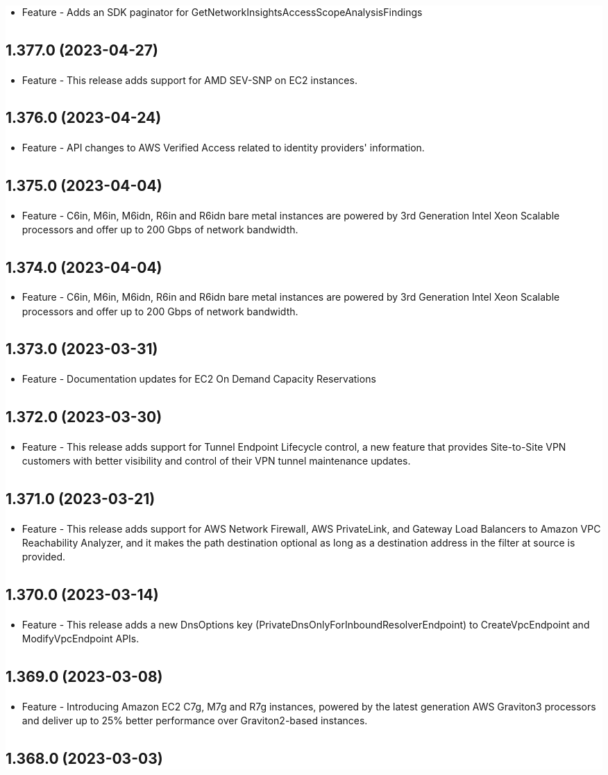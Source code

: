 * Feature - Adds an SDK paginator for GetNetworkInsightsAccessScopeAnalysisFindings

1.377.0 (2023-04-27)
------------------

* Feature - This release adds support for AMD SEV-SNP on EC2 instances.

1.376.0 (2023-04-24)
------------------

* Feature - API changes to AWS Verified Access related to identity providers' information.

1.375.0 (2023-04-04)
------------------

* Feature - C6in, M6in, M6idn, R6in and R6idn bare metal instances are powered by 3rd Generation Intel Xeon Scalable processors and offer up to 200 Gbps of network bandwidth.

1.374.0 (2023-04-04)
------------------

* Feature - C6in, M6in, M6idn, R6in and R6idn bare metal instances are powered by 3rd Generation Intel Xeon Scalable processors and offer up to 200 Gbps of network bandwidth.

1.373.0 (2023-03-31)
------------------

* Feature - Documentation updates for EC2 On Demand Capacity Reservations

1.372.0 (2023-03-30)
------------------

* Feature - This release adds support for Tunnel Endpoint Lifecycle control, a new feature that provides Site-to-Site VPN customers with better visibility and control of their VPN tunnel maintenance updates.

1.371.0 (2023-03-21)
------------------

* Feature - This release adds support for AWS Network Firewall, AWS PrivateLink, and Gateway Load Balancers to Amazon VPC Reachability Analyzer, and it makes the path destination optional as long as a destination address in the filter at source is provided.

1.370.0 (2023-03-14)
------------------

* Feature - This release adds a new DnsOptions key (PrivateDnsOnlyForInboundResolverEndpoint) to CreateVpcEndpoint and ModifyVpcEndpoint APIs.

1.369.0 (2023-03-08)
------------------

* Feature - Introducing Amazon EC2 C7g, M7g and R7g instances, powered by the latest generation AWS Graviton3 processors and deliver up to 25% better performance over Graviton2-based instances.

1.368.0 (2023-03-03)
------------------
